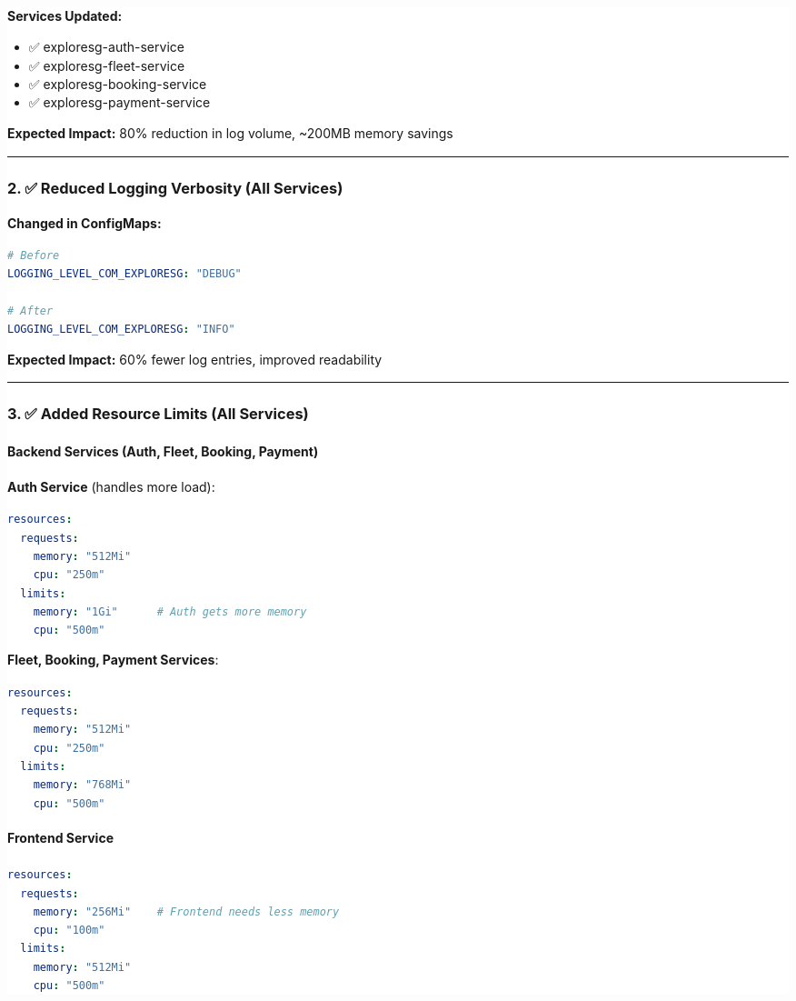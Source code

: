 **Services Updated:**
- ✅ exploresg-auth-service
- ✅ exploresg-fleet-service
- ✅ exploresg-booking-service
- ✅ exploresg-payment-service

**Expected Impact:** 80% reduction in log volume, ~200MB memory savings

---

### 2. ✅ Reduced Logging Verbosity (All Services)

**Changed in ConfigMaps:**
```yaml
# Before
LOGGING_LEVEL_COM_EXPLORESG: "DEBUG"

# After
LOGGING_LEVEL_COM_EXPLORESG: "INFO"
```

**Expected Impact:** 60% fewer log entries, improved readability

---

### 3. ✅ Added Resource Limits (All Services)

#### Backend Services (Auth, Fleet, Booking, Payment)

**Auth Service** (handles more load):
```yaml
resources:
  requests:
    memory: "512Mi"
    cpu: "250m"
  limits:
    memory: "1Gi"      # Auth gets more memory
    cpu: "500m"
```

**Fleet, Booking, Payment Services**:
```yaml
resources:
  requests:
    memory: "512Mi"
    cpu: "250m"
  limits:
    memory: "768Mi"
    cpu: "500m"
```

#### Frontend Service

```yaml
resources:
  requests:
    memory: "256Mi"    # Frontend needs less memory
    cpu: "100m"
  limits:
    memory: "512Mi"
    cpu: "500m"
```
